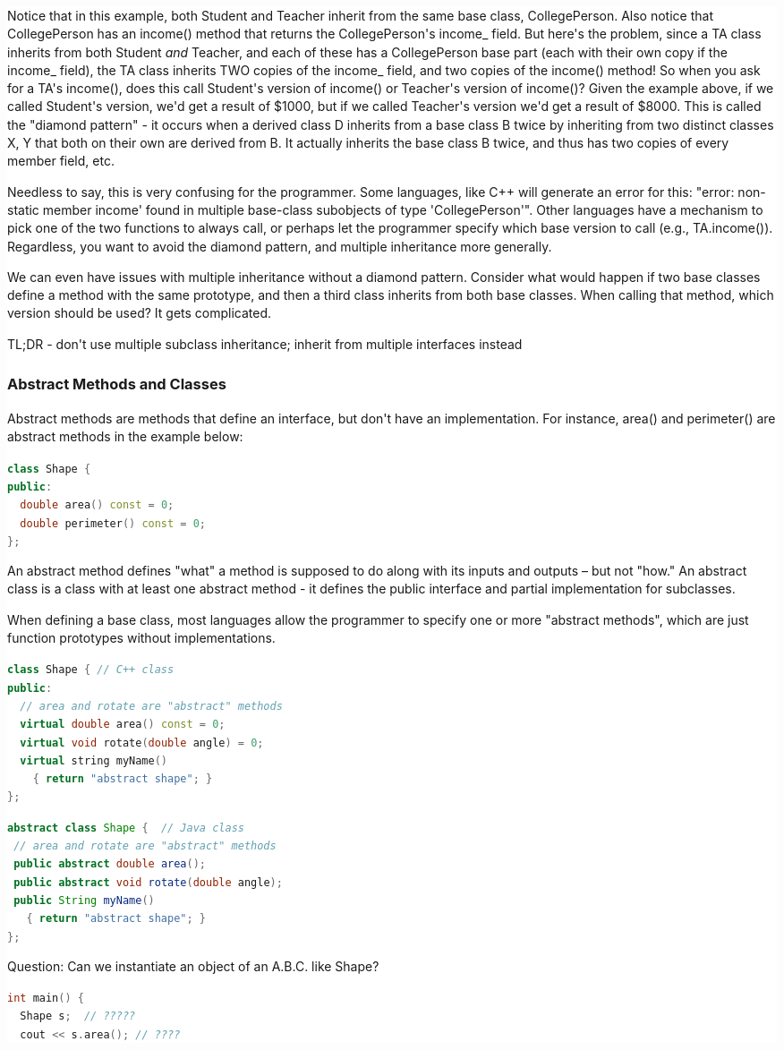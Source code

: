 Notice that in this example, both Student and Teacher inherit from the same base class, CollegePerson. Also notice that CollegePerson has an income() method that returns the CollegePerson's income\_ field.  But here's the problem, since a TA class inherits from both Student *and* Teacher, and each of these has a CollegePerson base part (each with their own copy if the income_ field), the TA class inherits TWO copies of the income_ field, and two copies of the income() method!  So when you ask for a TA's income(), does this call Student's version of income() or Teacher's version of income()?  Given the example above, if we called Student's version, we'd get a result of $1000, but if we called Teacher's version we'd get a result of $8000. This is called the "diamond pattern" - it occurs when a derived class D inherits from a base class B twice by inheriting from two distinct classes X, Y that both on their own are derived from B. It actually inherits the base class B twice, and thus has two copies of every member field, etc.

Needless to say, this is very confusing for the programmer.  Some languages, like C++ will generate an error for this: "error: non-static member income' found in multiple base-class subobjects of type 'CollegePerson'". Other languages have a mechanism to pick one of the two functions to always call, or perhaps let the programmer specify which base version to call (e.g., TA.income()).  Regardless, you want to avoid the diamond pattern, and multiple inheritance more generally.

We can even have issues with multiple inheritance without a diamond pattern. Consider what would happen if two base classes define a method with the same prototype, and then a third class inherits from both base classes. When calling that method, which version should be used?  It gets complicated.

TL;DR - don't use multiple subclass inheritance; inherit from multiple interfaces instead

### Abstract Methods and Classes

Abstract methods are methods that define an interface, but don't have an implementation. For instance, area() and perimeter() are abstract methods in the example below:

```cpp
class Shape { 
public:
  double area() const = 0;
  double perimeter() const = 0;
};
```

An abstract method defines "what" a method is supposed to do along with its inputs and outputs – but not "how." An abstract class is a class with at least one abstract method - it defines the public interface and partial implementation for subclasses.

When defining a base class, most languages allow the programmer to specify one or more "abstract methods", which are just function prototypes without implementations.

```cpp
class Shape { // C++ class
public:
  // area and rotate are "abstract" methods
  virtual double area() const = 0;
  virtual void rotate(double angle) = 0;
  virtual string myName() 
    { return "abstract shape"; }
};
```

```java
abstract class Shape {  // Java class
 // area and rotate are "abstract" methods
 public abstract double area();
 public abstract void rotate(double angle);
 public String myName()
   { return "abstract shape"; }
};
```
Question: Can we instantiate an object of an A.B.C. like Shape?
```cpp
int main() {
  Shape s;  // ?????
  cout << s.area(); // ????
```